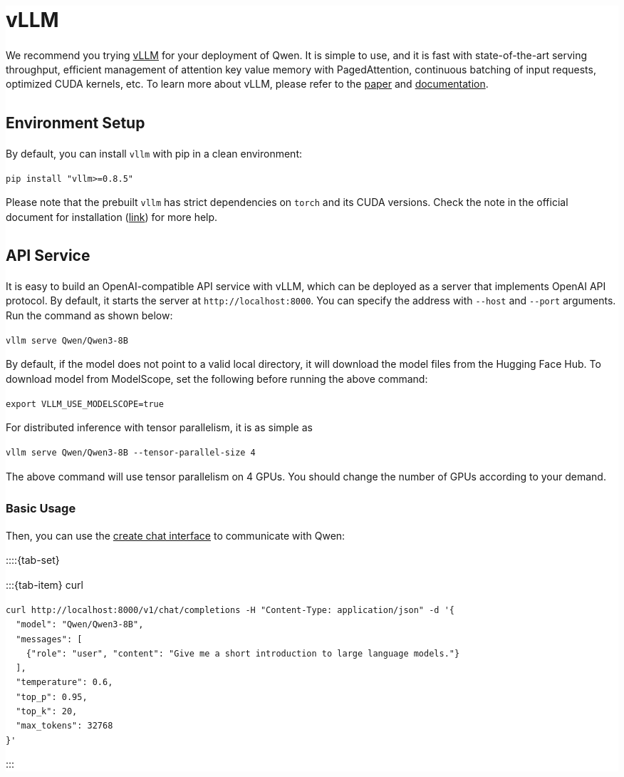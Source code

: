 # vLLM

We recommend you trying [vLLM](https://github.com/vllm-project/vllm) for your deployment of Qwen. 
It is simple to use, and it is fast with state-of-the-art serving throughput, efficient management of attention key value memory with PagedAttention, continuous batching of input requests, optimized CUDA kernels, etc. 
To learn more about vLLM, please refer to the [paper](https://arxiv.org/abs/2309.06180) and [documentation](https://docs.vllm.ai/).

## Environment Setup

By default, you can install `vllm` with pip in a clean environment:

```shell
pip install "vllm>=0.8.5"
```

Please note that the prebuilt `vllm` has strict dependencies on `torch` and its CUDA versions.
Check the note in the official document for installation ([link](https://docs.vllm.ai/en/latest/getting_started/installation.html)) for more help.

## API Service

It is easy to build an OpenAI-compatible API service with vLLM, which can be deployed as a server that implements OpenAI API protocol.
By default, it starts the server at `http://localhost:8000`. 
You can specify the address with `--host` and `--port` arguments. 
Run the command as shown below:
```shell
vllm serve Qwen/Qwen3-8B
```

By default, if the model does not point to a valid local directory, it will download the model files from the Hugging Face Hub.
To download model from ModelScope, set the following before running the above command:
```shell
export VLLM_USE_MODELSCOPE=true
```

For distributed inference with tensor parallelism, it is as simple as
```shell
vllm serve Qwen/Qwen3-8B --tensor-parallel-size 4
```
The above command will use tensor parallelism on 4 GPUs.
You should change the number of GPUs according to your demand.

### Basic Usage

Then, you can use the [create chat interface](https://platform.openai.com/docs/api-reference/chat/completions/create) to communicate with Qwen:

::::{tab-set}

:::{tab-item} curl
```shell
curl http://localhost:8000/v1/chat/completions -H "Content-Type: application/json" -d '{
  "model": "Qwen/Qwen3-8B",
  "messages": [
    {"role": "user", "content": "Give me a short introduction to large language models."}
  ],
  "temperature": 0.6,
  "top_p": 0.95,
  "top_k": 20,
  "max_tokens": 32768
}'
```
:::